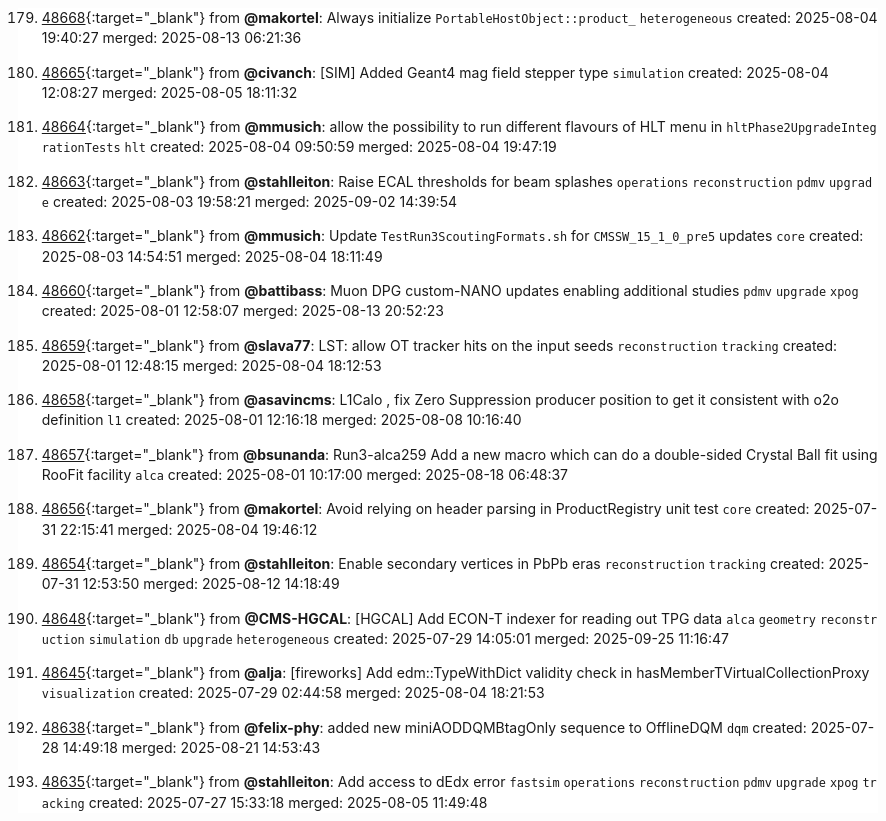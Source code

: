 179. [48668](http://github.com/cms-sw/cmssw/pull/48668){:target="_blank"}  from **@makortel**: Always initialize `PortableHostObject::product_` `heterogeneous` created: 2025-08-04 19:40:27 merged: 2025-08-13 06:21:36

180. [48665](http://github.com/cms-sw/cmssw/pull/48665){:target="_blank"}  from **@civanch**: [SIM] Added Geant4 mag field stepper type `simulation` created: 2025-08-04 12:08:27 merged: 2025-08-05 18:11:32

181. [48664](http://github.com/cms-sw/cmssw/pull/48664){:target="_blank"}  from **@mmusich**: allow the possibility to run different flavours of HLT menu in `hltPhase2UpgradeIntegrationTests` `hlt` created: 2025-08-04 09:50:59 merged: 2025-08-04 19:47:19

182. [48663](http://github.com/cms-sw/cmssw/pull/48663){:target="_blank"}  from **@stahlleiton**: Raise ECAL thresholds for beam splashes `operations` `reconstruction` `pdmv` `upgrade` created: 2025-08-03 19:58:21 merged: 2025-09-02 14:39:54

183. [48662](http://github.com/cms-sw/cmssw/pull/48662){:target="_blank"}  from **@mmusich**: Update `TestRun3ScoutingFormats.sh` for `CMSSW_15_1_0_pre5` updates `core` created: 2025-08-03 14:54:51 merged: 2025-08-04 18:11:49

184. [48660](http://github.com/cms-sw/cmssw/pull/48660){:target="_blank"}  from **@battibass**: Muon DPG custom-NANO updates enabling additional studies `pdmv` `upgrade` `xpog` created: 2025-08-01 12:58:07 merged: 2025-08-13 20:52:23

185. [48659](http://github.com/cms-sw/cmssw/pull/48659){:target="_blank"}  from **@slava77**: LST: allow OT tracker hits on the input seeds `reconstruction` `tracking` created: 2025-08-01 12:48:15 merged: 2025-08-04 18:12:53

186. [48658](http://github.com/cms-sw/cmssw/pull/48658){:target="_blank"}  from **@asavincms**: L1Calo , fix Zero Suppression  producer position to get it consistent with o2o definition `l1` created: 2025-08-01 12:16:18 merged: 2025-08-08 10:16:40

187. [48657](http://github.com/cms-sw/cmssw/pull/48657){:target="_blank"}  from **@bsunanda**: Run3-alca259 Add a new macro which can do a double-sided Crystal Ball fit using RooFit facility `alca` created: 2025-08-01 10:17:00 merged: 2025-08-18 06:48:37

188. [48656](http://github.com/cms-sw/cmssw/pull/48656){:target="_blank"}  from **@makortel**: Avoid relying on header parsing in ProductRegistry unit test `core` created: 2025-07-31 22:15:41 merged: 2025-08-04 19:46:12

189. [48654](http://github.com/cms-sw/cmssw/pull/48654){:target="_blank"}  from **@stahlleiton**: Enable secondary vertices in PbPb eras `reconstruction` `tracking` created: 2025-07-31 12:53:50 merged: 2025-08-12 14:18:49

190. [48648](http://github.com/cms-sw/cmssw/pull/48648){:target="_blank"}  from **@CMS-HGCAL**: [HGCAL] Add ECON-T indexer for reading out TPG data `alca` `geometry` `reconstruction` `simulation` `db` `upgrade` `heterogeneous` created: 2025-07-29 14:05:01 merged: 2025-09-25 11:16:47

191. [48645](http://github.com/cms-sw/cmssw/pull/48645){:target="_blank"}  from **@alja**: [fireworks] Add edm::TypeWithDict validity check in hasMemberTVirtualCollectionProxy `visualization` created: 2025-07-29 02:44:58 merged: 2025-08-04 18:21:53

192. [48638](http://github.com/cms-sw/cmssw/pull/48638){:target="_blank"}  from **@felix-phy**: added new miniAODDQMBtagOnly sequence to OfflineDQM `dqm` created: 2025-07-28 14:49:18 merged: 2025-08-21 14:53:43

193. [48635](http://github.com/cms-sw/cmssw/pull/48635){:target="_blank"}  from **@stahlleiton**: Add access to dEdx error `fastsim` `operations` `reconstruction` `pdmv` `upgrade` `xpog` `tracking` created: 2025-07-27 15:33:18 merged: 2025-08-05 11:49:48
